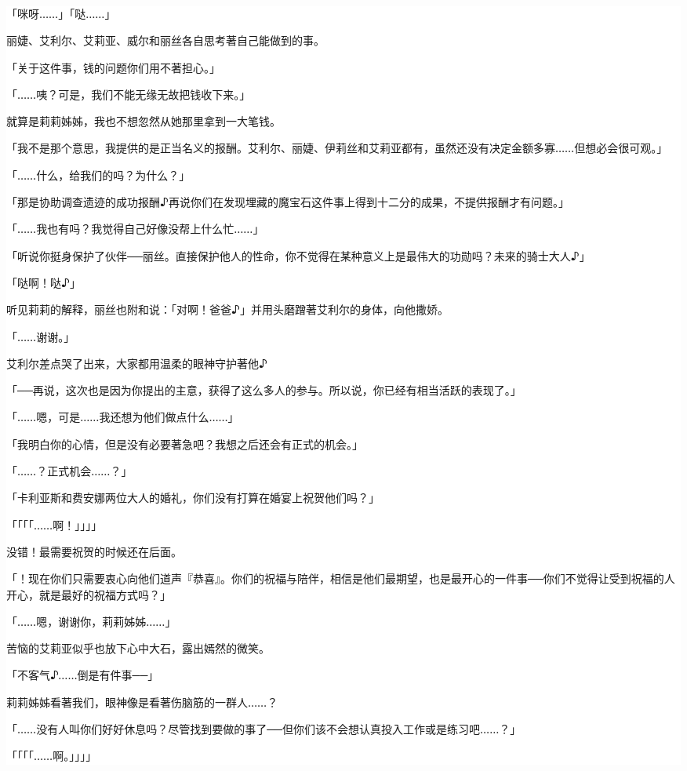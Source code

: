 「咪呀……」「哒……」

丽婕、艾利尔、艾莉亚、威尔和丽丝各自思考著自己能做到的事。

「关于这件事，钱的问题你们用不著担心。」

「……咦？可是，我们不能无缘无故把钱收下来。」

就算是莉莉姊姊，我也不想忽然从她那里拿到一大笔钱。

「我不是那个意思，我提供的是正当名义的报酬。艾利尔、丽婕、伊莉丝和艾莉亚都有，虽然还没有决定金额多寡……但想必会很可观。」

「……什么，给我们的吗？为什么？」

「那是协助调查遗迹的成功报酬♪再说你们在发现埋藏的魔宝石这件事上得到十二分的成果，不提供报酬才有问题。」

「……我也有吗？我觉得自己好像没帮上什么忙……」

「听说你挺身保护了伙伴──丽丝。直接保护他人的性命，你不觉得在某种意义上是最伟大的功勋吗？未来的骑士大人♪」

「哒啊！哒♪」

听见莉莉的解释，丽丝也附和说：「对啊！爸爸♪」并用头磨蹭著艾利尔的身体，向他撒娇。

「……谢谢。」

艾利尔差点哭了出来，大家都用温柔的眼神守护著他♪

「──再说，这次也是因为你提出的主意，获得了这么多人的参与。所以说，你已经有相当活跃的表现了。」

「……嗯，可是……我还想为他们做点什么……」

「我明白你的心情，但是没有必要著急吧？我想之后还会有正式的机会。」

「……？正式机会……？」

「卡利亚斯和费安娜两位大人的婚礼，你们没有打算在婚宴上祝贺他们吗？」

「「「「……啊！」」」」

没错！最需要祝贺的时候还在后面。

「！现在你们只需要衷心向他们道声『恭喜』。你们的祝福与陪伴，相信是他们最期望，也是最开心的一件事──你们不觉得让受到祝福的人开心，就是最好的祝福方式吗？」

「……嗯，谢谢你，莉莉姊姊……」

苦恼的艾莉亚似乎也放下心中大石，露出嫣然的微笑。

「不客气♪……倒是有件事──」

莉莉姊姊看著我们，眼神像是看著伤脑筋的一群人……？

「……没有人叫你们好好休息吗？尽管找到要做的事了──但你们该不会想认真投入工作或是练习吧……？」

「「「「……啊。」」」」

